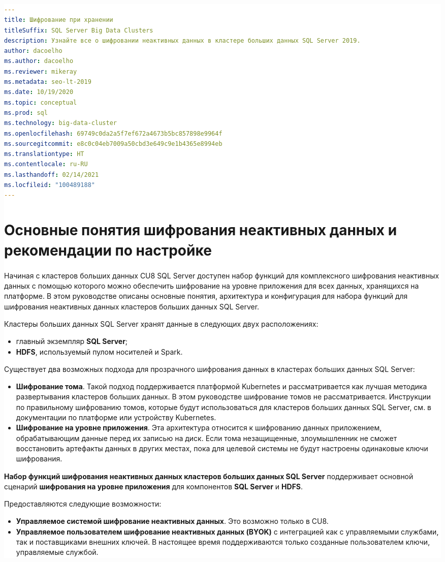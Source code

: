 ```yaml
---
title: Шифрование при хранении
titleSuffix: SQL Server Big Data Clusters
description: Узнайте все о шифровании неактивных данных в кластере больших данных SQL Server 2019.
author: dacoelho
ms.author: dacoelho
ms.reviewer: mikeray
ms.metadata: seo-lt-2019
ms.date: 10/19/2020
ms.topic: conceptual
ms.prod: sql
ms.technology: big-data-cluster
ms.openlocfilehash: 69749c0da2a5f7ef672a4673b5bc857898e9964f
ms.sourcegitcommit: e8c0c04eb7009a50cbd3e649c9e1b4365e8994eb
ms.translationtype: HT
ms.contentlocale: ru-RU
ms.lasthandoff: 02/14/2021
ms.locfileid: "100489188"
---
```

# <a name="encryption-at-rest-concepts-and-configuration-guide"></a>Основные понятия шифрования неактивных данных и рекомендации по настройке

Начиная с кластеров больших данных CU8 SQL Server доступен набор функций для комплексного шифрования неактивных данных с помощью которого можно обеспечить шифрование на уровне приложения для всех данных, хранящихся на платформе. В этом руководстве описаны основные понятия, архитектура и конфигурация для набора функций для шифрования неактивных данных кластеров больших данных SQL Server.

Кластеры больших данных SQL Server хранят данные в следующих двух расположениях:

* главный экземпляр __SQL Server__;
* __HDFS__, используемый пулом носителей и Spark.

Существует два возможных подхода для прозрачного шифрования данных в кластерах больших данных SQL Server:

* __Шифрование тома__. Такой подход поддерживается платформой Kubernetes и рассматривается как лучшая методика развертывания кластеров больших данных. В этом руководстве шифрование томов не рассматривается. Инструкции по правильному шифрованию томов, которые будут использоваться для кластеров больших данных SQL Server, см. в документации по платформе или устройству Kubernetes.
* __Шифрование на уровне приложения__. Эта архитектура относится к шифрованию данных приложением, обрабатывающим данные перед их записью на диск. Если тома незащищенные, злоумышленник не сможет восстановить артефакты данных в других местах, пока для целевой системы не будут настроены одинаковые ключи шифрования.

__Набор функций шифрования неактивных данных кластеров больших данных SQL Server__ поддерживает основной сценарий __шифрования на уровне приложения__ для компонентов __SQL Server__ и __HDFS__.

Предоставляются следующие возможности:

* __Управляемое системой шифрование неактивных данных__. Это возможно только в CU8.
* __Управляемое пользователем шифрование неактивных данных (BYOK)__ с интеграцией как с управляемыми службами, так и поставщиками внешних ключей. В настоящее время поддерживаются только созданные пользователем ключи, управляемые службой.
